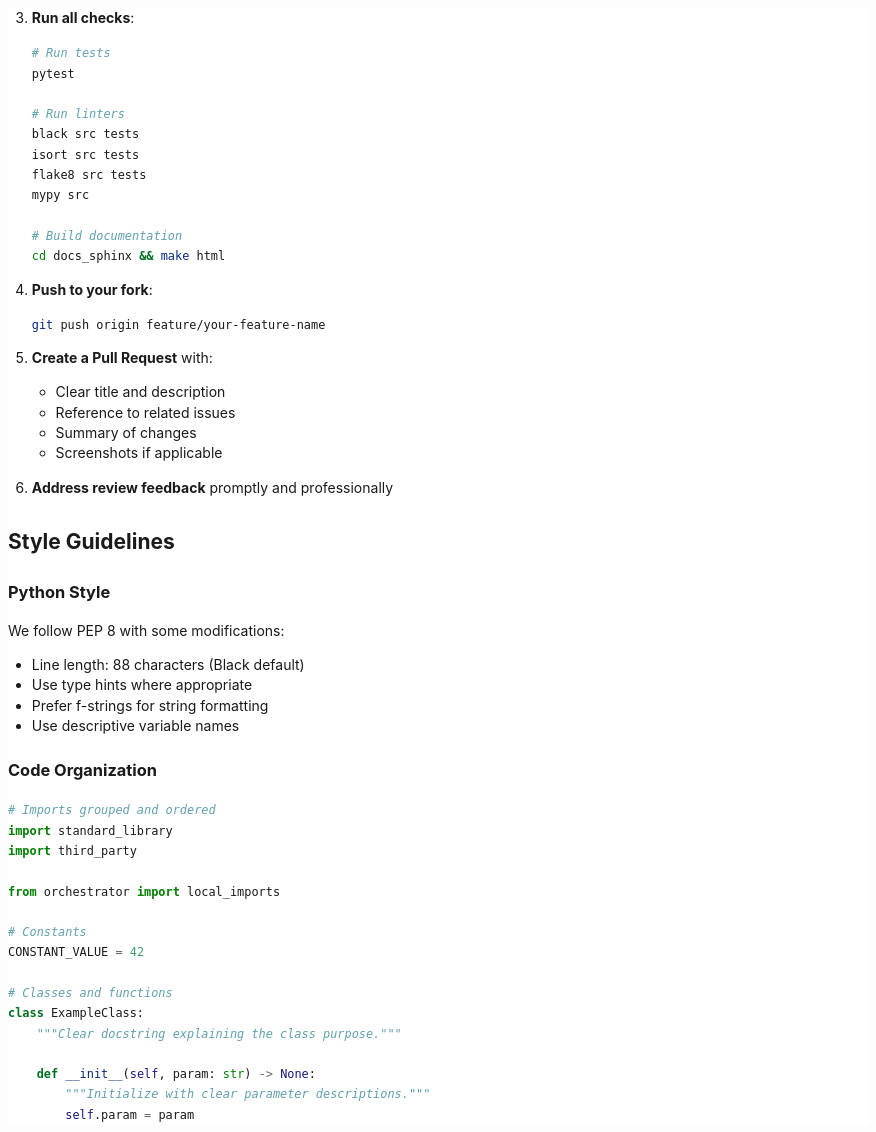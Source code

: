 3. **Run all checks**:
   ```bash
   # Run tests
   pytest
   
   # Run linters
   black src tests
   isort src tests
   flake8 src tests
   mypy src
   
   # Build documentation
   cd docs_sphinx && make html
   ```

4. **Push to your fork**:
   ```bash
   git push origin feature/your-feature-name
   ```

5. **Create a Pull Request** with:
   - Clear title and description
   - Reference to related issues
   - Summary of changes
   - Screenshots if applicable

6. **Address review feedback** promptly and professionally

## Style Guidelines

### Python Style

We follow PEP 8 with some modifications:

- Line length: 88 characters (Black default)
- Use type hints where appropriate
- Prefer f-strings for string formatting
- Use descriptive variable names

### Code Organization

```python
# Imports grouped and ordered
import standard_library
import third_party

from orchestrator import local_imports

# Constants
CONSTANT_VALUE = 42

# Classes and functions
class ExampleClass:
    """Clear docstring explaining the class purpose."""
    
    def __init__(self, param: str) -> None:
        """Initialize with clear parameter descriptions."""
        self.param = param
```
